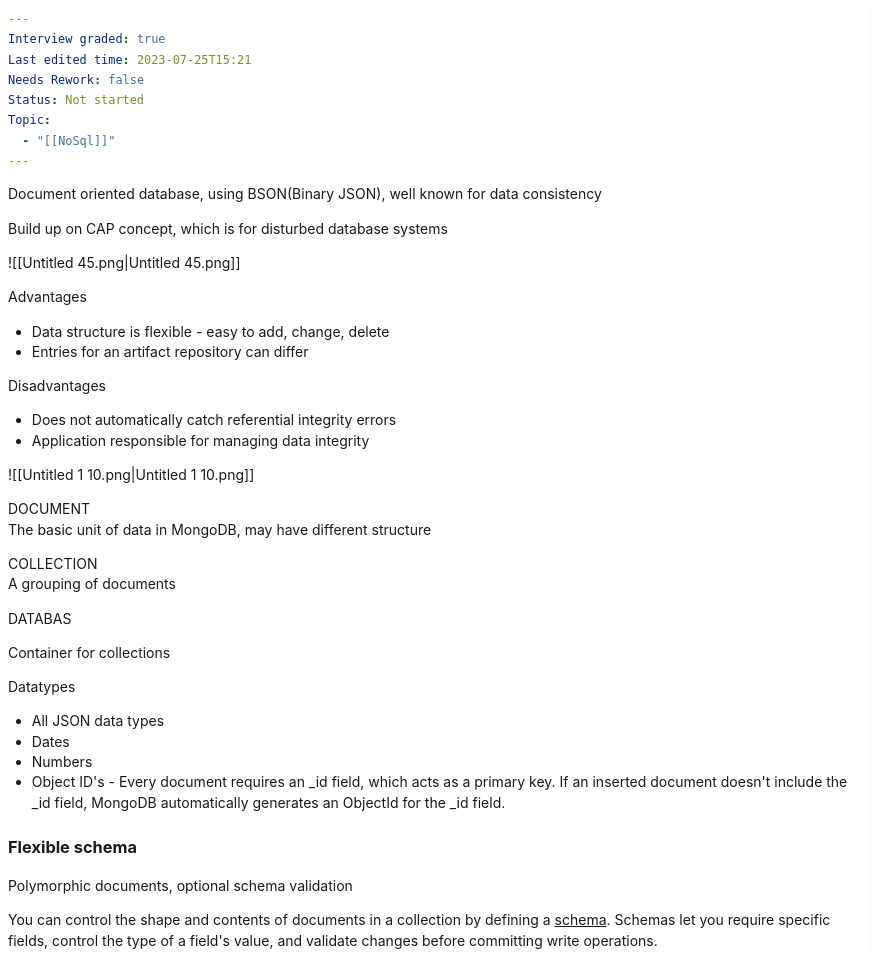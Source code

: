 ```yaml
---
Interview graded: true
Last edited time: 2023-07-25T15:21
Needs Rework: false
Status: Not started
Topic:
  - "[[NoSql]]"
---
```

Document oriented database, using BSON(Binary JSON), well known for data consistency

Build up on CAP concept, which is for disturbed database systems

![[Untitled 45.png|Untitled 45.png]]

Advantages

- Data structure is flexible - easy to add, change, delete
- Entries for an artifact repository can differ

Disadvantages

- Does not automatically catch referential integrity errors
- Application responsible for managing data integrity

![[Untitled 1 10.png|Untitled 1 10.png]]

  

DOCUMENT  
The basic unit of data in MongoDB, may have different structure  

COLLECTION  
A grouping of documents  

DATABAS

Container for collections

Datatypes

- All JSON data types
- Dates
- Numbers
- Object ID's - Every document requires an _id field, which acts as a primary key. If an inserted document doesn't include the _id field, MongoDB automatically generates an ObjectId for the _id field.

  

### Flexible schema

Polymorphic documents, optional schema validation

You can control the shape and contents of documents in a collection by defining a [schema](https://www.mongodb.com/docs/atlas/app-services/schemas/#std-label-schemas). Schemas let you require specific fields, control the type of a field's value, and validate changes before committing write operations.
